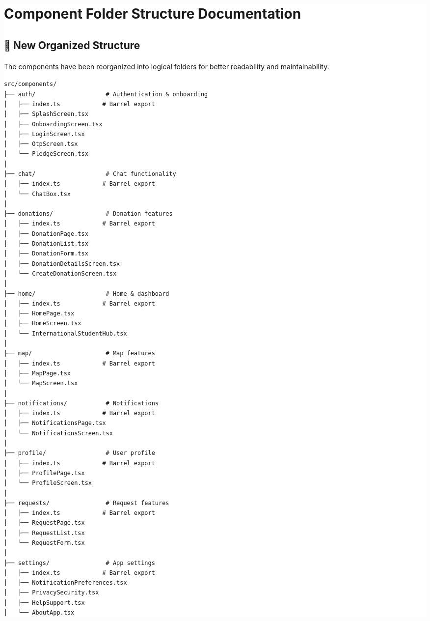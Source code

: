 # Component Folder Structure Documentation

## 📁 New Organized Structure

The components have been reorganized into logical folders for better readability and maintainability.

```
src/components/
├── auth/                    # Authentication & onboarding
│   ├── index.ts            # Barrel export
│   ├── SplashScreen.tsx
│   ├── OnboardingScreen.tsx
│   ├── LoginScreen.tsx
│   ├── OtpScreen.tsx
│   └── PledgeScreen.tsx
│
├── chat/                    # Chat functionality
│   ├── index.ts            # Barrel export
│   └── ChatBox.tsx
│
├── donations/               # Donation features
│   ├── index.ts            # Barrel export
│   ├── DonationPage.tsx
│   ├── DonationList.tsx
│   ├── DonationForm.tsx
│   ├── DonationDetailsScreen.tsx
│   └── CreateDonationScreen.tsx
│
├── home/                    # Home & dashboard
│   ├── index.ts            # Barrel export
│   ├── HomePage.tsx
│   ├── HomeScreen.tsx
│   └── InternationalStudentHub.tsx
│
├── map/                     # Map features
│   ├── index.ts            # Barrel export
│   ├── MapPage.tsx
│   └── MapScreen.tsx
│
├── notifications/           # Notifications
│   ├── index.ts            # Barrel export
│   ├── NotificationsPage.tsx
│   └── NotificationsScreen.tsx
│
├── profile/                 # User profile
│   ├── index.ts            # Barrel export
│   ├── ProfilePage.tsx
│   └── ProfileScreen.tsx
│
├── requests/                # Request features
│   ├── index.ts            # Barrel export
│   ├── RequestPage.tsx
│   ├── RequestList.tsx
│   └── RequestForm.tsx
│
├── settings/                # App settings
│   ├── index.ts            # Barrel export
│   ├── NotificationPreferences.tsx
│   ├── PrivacySecurity.tsx
│   ├── HelpSupport.tsx
│   └── AboutApp.tsx
```